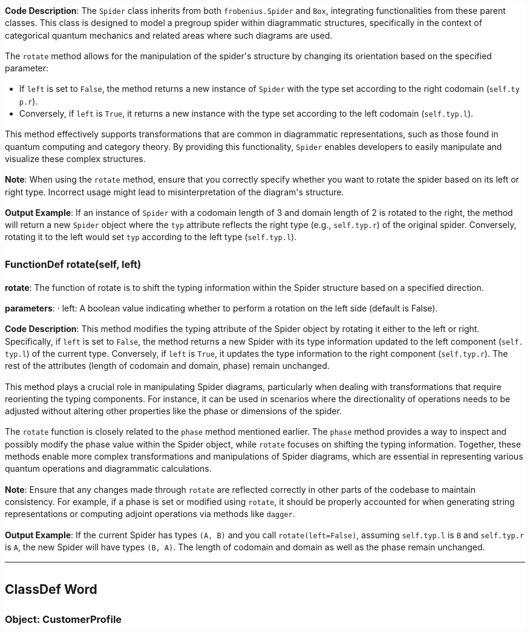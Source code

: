 **Code Description**: The `Spider` class inherits from both `frobenius.Spider` and `Box`, integrating functionalities from these parent classes. This class is designed to model a pregroup spider within diagrammatic structures, specifically in the context of categorical quantum mechanics and related areas where such diagrams are used. 

The `rotate` method allows for the manipulation of the spider's structure by changing its orientation based on the specified parameter:
- If `left` is set to `False`, the method returns a new instance of `Spider` with the type set according to the right codomain (`self.typ.r`).
- Conversely, if `left` is `True`, it returns a new instance with the type set according to the left codomain (`self.typ.l`).

This method effectively supports transformations that are common in diagrammatic representations, such as those found in quantum computing and category theory. By providing this functionality, `Spider` enables developers to easily manipulate and visualize these complex structures.

**Note**: When using the `rotate` method, ensure that you correctly specify whether you want to rotate the spider based on its left or right type. Incorrect usage might lead to misinterpretation of the diagram's structure.

**Output Example**: If an instance of `Spider` with a codomain length of 3 and domain length of 2 is rotated to the right, the method will return a new `Spider` object where the `typ` attribute reflects the right type (e.g., `self.typ.r`) of the original spider. Conversely, rotating it to the left would set `typ` according to the left type (`self.typ.l`).
### FunctionDef rotate(self, left)
**rotate**: The function of rotate is to shift the typing information within the Spider structure based on a specified direction.

**parameters**:
· left: A boolean value indicating whether to perform a rotation on the left side (default is False).

**Code Description**: This method modifies the typing attribute of the Spider object by rotating it either to the left or right. Specifically, if `left` is set to `False`, the method returns a new Spider with its type information updated to the left component (`self.typ.l`) of the current type. Conversely, if `left` is `True`, it updates the type information to the right component (`self.typ.r`). The rest of the attributes (length of codomain and domain, phase) remain unchanged.

This method plays a crucial role in manipulating Spider diagrams, particularly when dealing with transformations that require reorienting the typing components. For instance, it can be used in scenarios where the directionality of operations needs to be adjusted without altering other properties like the phase or dimensions of the spider.

The `rotate` function is closely related to the `phase` method mentioned earlier. The `phase` method provides a way to inspect and possibly modify the phase value within the Spider object, while `rotate` focuses on shifting the typing information. Together, these methods enable more complex transformations and manipulations of Spider diagrams, which are essential in representing various quantum operations and diagrammatic calculations.

**Note**: Ensure that any changes made through `rotate` are reflected correctly in other parts of the codebase to maintain consistency. For example, if a phase is set or modified using `rotate`, it should be properly accounted for when generating string representations or computing adjoint operations via methods like `dagger`.

**Output Example**: If the current Spider has types `(A, B)` and you call `rotate(left=False)`, assuming `self.typ.l` is `B` and `self.typ.r` is `A`, the new Spider will have types `(B, A)`. The length of codomain and domain as well as the phase remain unchanged.
***
## ClassDef Word
### Object: CustomerProfile
